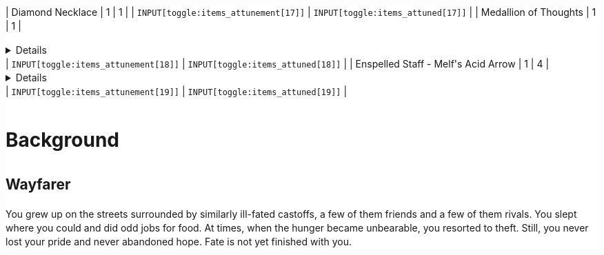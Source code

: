 |          Diamond Necklace           |   1    |   1    |                                                                                                                                                                                                                                                                                                                                                                                                                                                                                                                                                                                                                                                                                                                                                                                                                                                                                                                                                                                                                                                                                                                                                                                                                                                                                                                                                                                                                                                                                                                          | `INPUT[toggle:items_attunement[17]]` | `INPUT[toggle:items_attuned[17]]` |
|        Medallion of Thoughts        |   1    |   1    |                                                                                                                                                                                                                                                                                                                                                                                                                                                                                                                                                                                                                                             <details></details>                                                                                                                                                                                                                                                                                                                                                                                                                                                                                                                                                                                                                                              | `INPUT[toggle:items_attunement[18]]` | `INPUT[toggle:items_attuned[18]]` |
| Enspelled Staff - Melf's Acid Arrow |   1    |   4    |                                                                                                                                                                                                                                                                                      <details></details>                                                                                                                                                                                                                                                                                       | `INPUT[toggle:items_attunement[19]]` | `INPUT[toggle:items_attuned[19]]` |




# Background
## Wayfarer
You grew up on the streets surrounded by similarly ill-fated castoffs, a few of them friends and a few of them rivals. You slept where you could and did odd jobs for food. At times, when the hunger became unbearable, you resorted to theft. Still, you never lost your pride and never abandoned hope. Fate is not yet finished with you.

